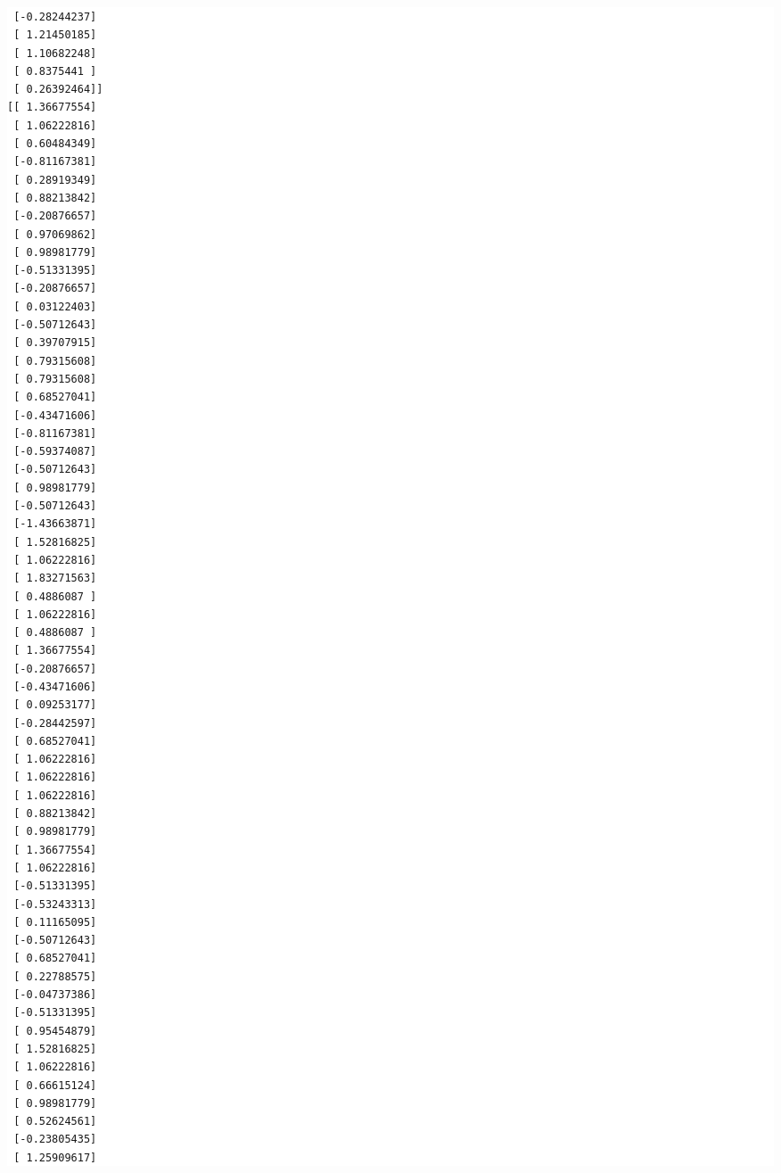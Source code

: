     [-0.28244237]
     [ 1.21450185]
     [ 1.10682248]
     [ 0.8375441 ]
     [ 0.26392464]]
    [[ 1.36677554]
     [ 1.06222816]
     [ 0.60484349]
     [-0.81167381]
     [ 0.28919349]
     [ 0.88213842]
     [-0.20876657]
     [ 0.97069862]
     [ 0.98981779]
     [-0.51331395]
     [-0.20876657]
     [ 0.03122403]
     [-0.50712643]
     [ 0.39707915]
     [ 0.79315608]
     [ 0.79315608]
     [ 0.68527041]
     [-0.43471606]
     [-0.81167381]
     [-0.59374087]
     [-0.50712643]
     [ 0.98981779]
     [-0.50712643]
     [-1.43663871]
     [ 1.52816825]
     [ 1.06222816]
     [ 1.83271563]
     [ 0.4886087 ]
     [ 1.06222816]
     [ 0.4886087 ]
     [ 1.36677554]
     [-0.20876657]
     [-0.43471606]
     [ 0.09253177]
     [-0.28442597]
     [ 0.68527041]
     [ 1.06222816]
     [ 1.06222816]
     [ 1.06222816]
     [ 0.88213842]
     [ 0.98981779]
     [ 1.36677554]
     [ 1.06222816]
     [-0.51331395]
     [-0.53243313]
     [ 0.11165095]
     [-0.50712643]
     [ 0.68527041]
     [ 0.22788575]
     [-0.04737386]
     [-0.51331395]
     [ 0.95454879]
     [ 1.52816825]
     [ 1.06222816]
     [ 0.66615124]
     [ 0.98981779]
     [ 0.52624561]
     [-0.23805435]
     [ 1.25909617]